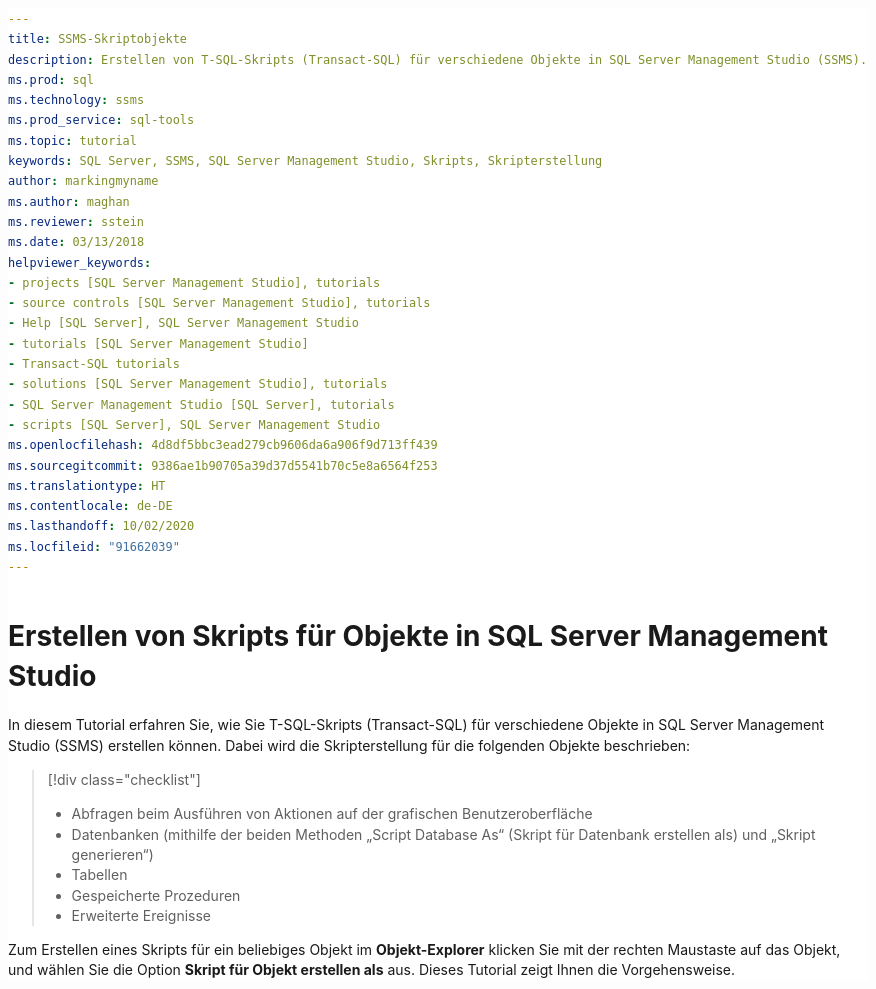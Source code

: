 ```yaml
---
title: SSMS-Skriptobjekte
description: Erstellen von T-SQL-Skripts (Transact-SQL) für verschiedene Objekte in SQL Server Management Studio (SSMS).
ms.prod: sql
ms.technology: ssms
ms.prod_service: sql-tools
ms.topic: tutorial
keywords: SQL Server, SSMS, SQL Server Management Studio, Skripts, Skripterstellung
author: markingmyname
ms.author: maghan
ms.reviewer: sstein
ms.date: 03/13/2018
helpviewer_keywords:
- projects [SQL Server Management Studio], tutorials
- source controls [SQL Server Management Studio], tutorials
- Help [SQL Server], SQL Server Management Studio
- tutorials [SQL Server Management Studio]
- Transact-SQL tutorials
- solutions [SQL Server Management Studio], tutorials
- SQL Server Management Studio [SQL Server], tutorials
- scripts [SQL Server], SQL Server Management Studio
ms.openlocfilehash: 4d8df5bbc3ead279cb9606da6a906f9d713ff439
ms.sourcegitcommit: 9386ae1b90705a39d37d5541b70c5e8a6564f253
ms.translationtype: HT
ms.contentlocale: de-DE
ms.lasthandoff: 10/02/2020
ms.locfileid: "91662039"
---
```

# <a name="script-objects-in-sql-server-management-studio"></a>Erstellen von Skripts für Objekte in SQL Server Management Studio

In diesem Tutorial erfahren Sie, wie Sie T-SQL-Skripts (Transact-SQL) für verschiedene Objekte in SQL Server Management Studio (SSMS) erstellen können. Dabei wird die Skripterstellung für die folgenden Objekte beschrieben:

> [!div class="checklist"]
> * Abfragen beim Ausführen von Aktionen auf der grafischen Benutzeroberfläche
> * Datenbanken (mithilfe der beiden Methoden „Script Database As“ (Skript für Datenbank erstellen als) und „Skript generieren“)
> * Tabellen
> * Gespeicherte Prozeduren
> * Erweiterte Ereignisse

Zum Erstellen eines Skripts für ein beliebiges Objekt im **Objekt-Explorer** klicken Sie mit der rechten Maustaste auf das Objekt, und wählen Sie die Option **Skript für Objekt erstellen als** aus. Dieses Tutorial zeigt Ihnen die Vorgehensweise.
